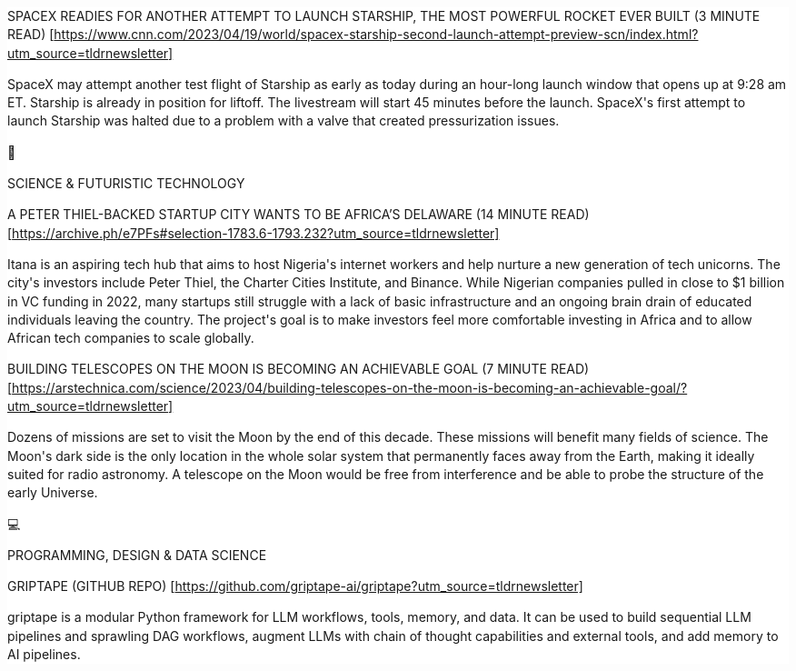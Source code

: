 SPACEX READIES FOR ANOTHER ATTEMPT TO LAUNCH STARSHIP, THE MOST
POWERFUL ROCKET EVER BUILT (3 MINUTE READ)
[https://www.cnn.com/2023/04/19/world/spacex-starship-second-launch-attempt-preview-scn/index.html?utm_source=tldrnewsletter]


SpaceX may attempt another test flight of Starship as early as today
during an hour-long launch window that opens up at 9:28 am ET.
Starship is already in position for liftoff. The livestream will start
45 minutes before the launch. SpaceX's first attempt to launch
Starship was halted due to a problem with a valve that created
pressurization issues. 

🚀 

SCIENCE & FUTURISTIC TECHNOLOGY

A PETER THIEL-BACKED STARTUP CITY WANTS TO BE AFRICA’S DELAWARE (14
MINUTE READ)
[https://archive.ph/e7PFs#selection-1783.6-1793.232?utm_source=tldrnewsletter]


Itana is an aspiring tech hub that aims to host Nigeria's internet
workers and help nurture a new generation of tech unicorns. The city's
investors include Peter Thiel, the Charter Cities Institute, and
Binance. While Nigerian companies pulled in close to $1 billion in VC
funding in 2022, many startups still struggle with a lack of basic
infrastructure and an ongoing brain drain of educated individuals
leaving the country. The project's goal is to make investors feel more
comfortable investing in Africa and to allow African tech companies to
scale globally. 

BUILDING TELESCOPES ON THE MOON IS BECOMING AN ACHIEVABLE GOAL (7
MINUTE READ)
[https://arstechnica.com/science/2023/04/building-telescopes-on-the-moon-is-becoming-an-achievable-goal/?utm_source=tldrnewsletter]


Dozens of missions are set to visit the Moon by the end of this
decade. These missions will benefit many fields of science. The Moon's
dark side is the only location in the whole solar system that
permanently faces away from the Earth, making it ideally suited for
radio astronomy. A telescope on the Moon would be free from
interference and be able to probe the structure of the early Universe.


💻 

PROGRAMMING, DESIGN & DATA SCIENCE

GRIPTAPE (GITHUB REPO)
[https://github.com/griptape-ai/griptape?utm_source=tldrnewsletter] 

griptape is a modular Python framework for LLM workflows, tools,
memory, and data. It can be used to build sequential LLM pipelines and
sprawling DAG workflows, augment LLMs with chain of thought
capabilities and external tools, and add memory to AI pipelines. 
